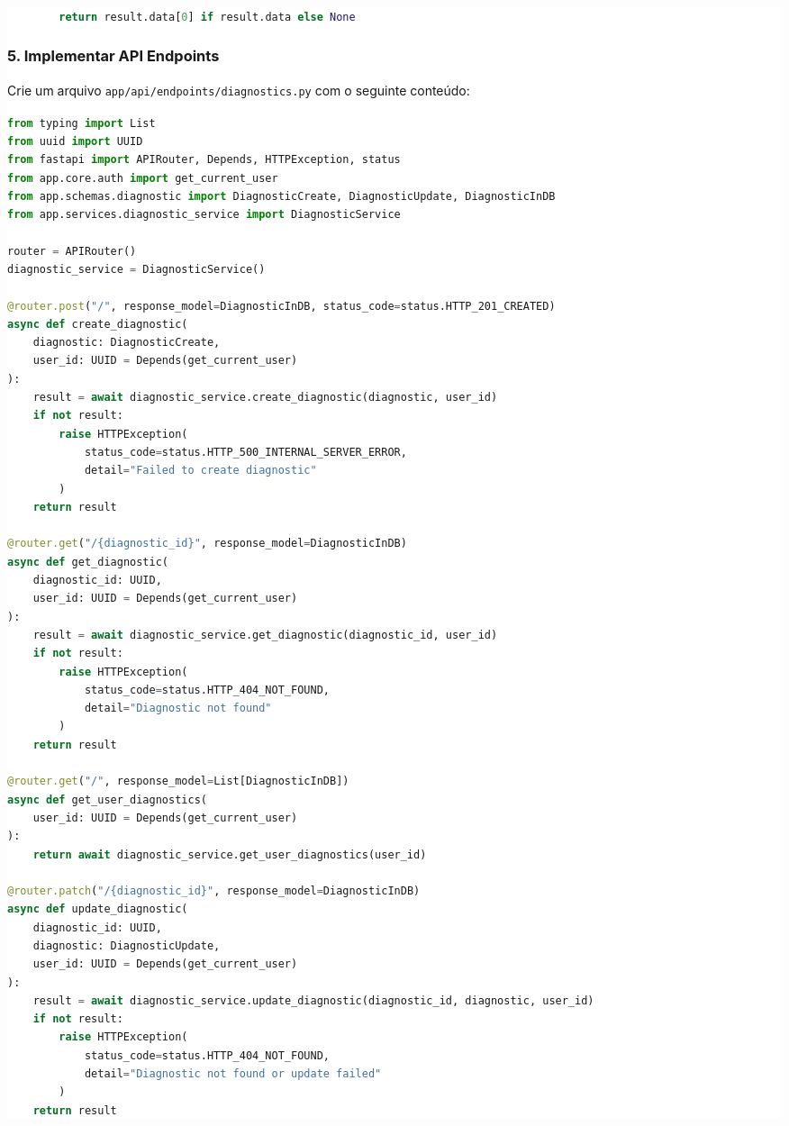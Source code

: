 ```python
        return result.data[0] if result.data else None
```

### 5. Implementar API Endpoints

Crie um arquivo `app/api/endpoints/diagnostics.py` com o seguinte conteúdo:

```python
from typing import List
from uuid import UUID
from fastapi import APIRouter, Depends, HTTPException, status
from app.core.auth import get_current_user
from app.schemas.diagnostic import DiagnosticCreate, DiagnosticUpdate, DiagnosticInDB
from app.services.diagnostic_service import DiagnosticService

router = APIRouter()
diagnostic_service = DiagnosticService()

@router.post("/", response_model=DiagnosticInDB, status_code=status.HTTP_201_CREATED)
async def create_diagnostic(
    diagnostic: DiagnosticCreate,
    user_id: UUID = Depends(get_current_user)
):
    result = await diagnostic_service.create_diagnostic(diagnostic, user_id)
    if not result:
        raise HTTPException(
            status_code=status.HTTP_500_INTERNAL_SERVER_ERROR,
            detail="Failed to create diagnostic"
        )
    return result

@router.get("/{diagnostic_id}", response_model=DiagnosticInDB)
async def get_diagnostic(
    diagnostic_id: UUID,
    user_id: UUID = Depends(get_current_user)
):
    result = await diagnostic_service.get_diagnostic(diagnostic_id, user_id)
    if not result:
        raise HTTPException(
            status_code=status.HTTP_404_NOT_FOUND,
            detail="Diagnostic not found"
        )
    return result

@router.get("/", response_model=List[DiagnosticInDB])
async def get_user_diagnostics(
    user_id: UUID = Depends(get_current_user)
):
    return await diagnostic_service.get_user_diagnostics(user_id)

@router.patch("/{diagnostic_id}", response_model=DiagnosticInDB)
async def update_diagnostic(
    diagnostic_id: UUID,
    diagnostic: DiagnosticUpdate,
    user_id: UUID = Depends(get_current_user)
):
    result = await diagnostic_service.update_diagnostic(diagnostic_id, diagnostic, user_id)
    if not result:
        raise HTTPException(
            status_code=status.HTTP_404_NOT_FOUND,
            detail="Diagnostic not found or update failed"
        )
    return result
```